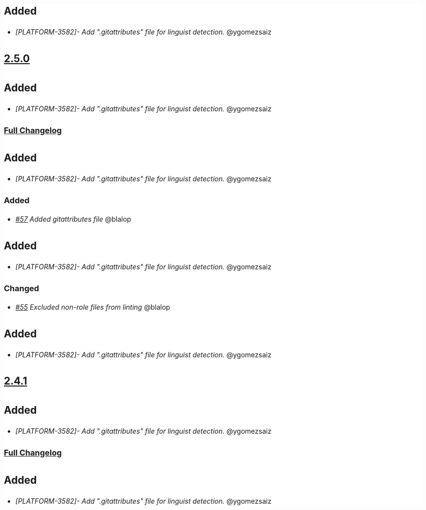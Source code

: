 
## Added
- *[PLATFORM-3582]- Add ".gitattributes" file for linguist detection.* @ygomezsaiz

## [2.5.0](https://github.com/idealista/cookiecutter-ansible-role/tree/2.5.0)


## Added
- *[PLATFORM-3582]- Add ".gitattributes" file for linguist detection.* @ygomezsaiz

### [Full Changelog](https://github.com/idealista/cookiecutter-ansible-role/compare/2.4.1...2.5.0)


## Added
- *[PLATFORM-3582]- Add ".gitattributes" file for linguist detection.* @ygomezsaiz

### Added

- *[#57](https://github.com/idealista/cookiecutter-ansible-role/issues/57) Added gitattributes file* @blalop


## Added
- *[PLATFORM-3582]- Add ".gitattributes" file for linguist detection.* @ygomezsaiz

### Changed

- *[#55](https://github.com/idealista/cookiecutter-ansible-role/issues/55) Excluded non-role files from linting* @blalop


## Added
- *[PLATFORM-3582]- Add ".gitattributes" file for linguist detection.* @ygomezsaiz

## [2.4.1](https://github.com/idealista/cookiecutter-ansible-role/tree/2.4.1)


## Added
- *[PLATFORM-3582]- Add ".gitattributes" file for linguist detection.* @ygomezsaiz

### [Full Changelog](https://github.com/idealista/cookiecutter-ansible-role/compare/2.4.0...2.4.1)


## Added
- *[PLATFORM-3582]- Add ".gitattributes" file for linguist detection.* @ygomezsaiz
